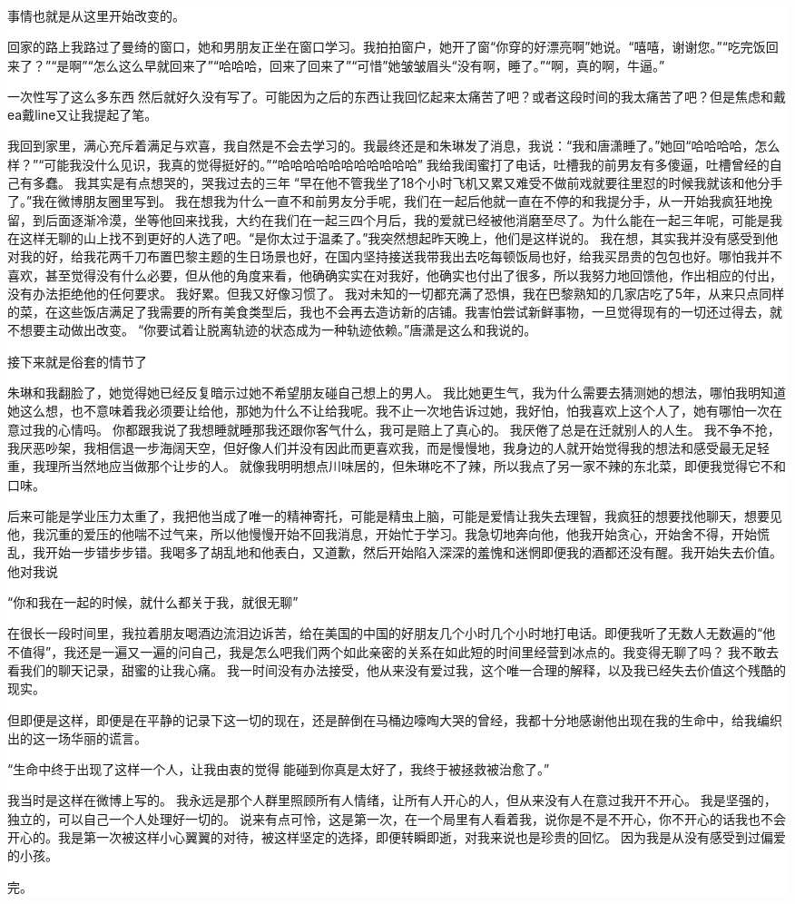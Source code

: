 事情也就是从这里开始改变的。

回家的路上我路过了曼绮的窗口，她和男朋友正坐在窗口学习。我拍拍窗户，她开了窗“你穿的好漂亮啊”她说。“嘻嘻，谢谢您。”“吃完饭回来了？”“是啊”“怎么这么早就回来了”“哈哈哈，回来了回来了”“可惜”她皱皱眉头“没有啊，睡了。”“啊，真的啊，牛逼。”

一次性写了这么多东西 然后就好久没有写了。可能因为之后的东西让我回忆起来太痛苦了吧？或者这段时间的我太痛苦了吧？但是焦虑和戴ea戴line又让我提起了笔。

我回到家里，满心充斥着满足与欢喜，我自然是不会去学习的。我最终还是和朱琳发了消息，我说：“我和唐潇睡了。”她回“哈哈哈哈，怎么样？”“可能我没什么见识，我真的觉得挺好的。”“哈哈哈哈哈哈哈哈哈哈哈”
我给我闺蜜打了电话，吐槽我的前男友有多傻逼，吐槽曾经的自己有多蠢。
我其实是有点想哭的，哭我过去的三年
“早在他不管我坐了18个小时飞机又累又难受不做前戏就要往里怼的时候我就该和他分手了。”我在微博朋友圈里写到。
我在想我为什么一直不和前男友分手呢，我们在一起后他就一直在不停的和我提分手，从一开始我疯狂地挽留，到后面逐渐冷漠，坐等他回来找我，大约在我们在一起三四个月后，我的爱就已经被他消磨至尽了。为什么能在一起三年呢，可能是我在这样无聊的山上找不到更好的人选了吧。“是你太过于温柔了。”我突然想起昨天晚上，他们是这样说的。
我在想，其实我并没有感受到他对我的好，给我花两千刀布置巴黎主题的生日场景也好，在国内坚持接送我带我出去吃每顿饭局也好，给我买昂贵的包包也好。哪怕我并不喜欢，甚至觉得没有什么必要，但从他的角度来看，他确确实实在对我好，他确实也付出了很多，所以我努力地回馈他，作出相应的付出，没有办法拒绝他的任何要求。
我好累。但我又好像习惯了。
我对未知的一切都充满了恐惧，我在巴黎熟知的几家店吃了5年，从来只点同样的菜，在这些饭店满足了我需要的所有美食类型后，我也不会再去造访新的店铺。我害怕尝试新鲜事物，一旦觉得现有的一切还过得去，就不想要主动做出改变。
“你要试着让脱离轨迹的状态成为一种轨迹依赖。”唐潇是这么和我说的。

接下来就是俗套的情节了

朱琳和我翻脸了，她觉得她已经反复暗示过她不希望朋友碰自己想上的男人。
我比她更生气，我为什么需要去猜测她的想法，哪怕我明知道她这么想，也不意味着我必须要让给他，那她为什么不让给我呢。我不止一次地告诉过她，我好怕，怕我喜欢上这个人了，她有哪怕一次在意过我的心情吗。
你都跟我说了我想睡就睡那我还跟你客气什么，我可是赔上了真心的。
我厌倦了总是在迁就别人的人生。
我不争不抢，我厌恶吵架，我相信退一步海阔天空，但好像人们并没有因此而更喜欢我，而是慢慢地，我身边的人就开始觉得我的想法和感受最无足轻重，我理所当然地应当做那个让步的人。
就像我明明想点川味居的，但朱琳吃不了辣，所以我点了另一家不辣的东北菜，即便我觉得它不和口味。

后来可能是学业压力太重了，我把他当成了唯一的精神寄托，可能是精虫上脑，可能是爱情让我失去理智，我疯狂的想要找他聊天，想要见他，我沉重的爱压的他喘不过气来，所以他慢慢开始不回我消息，开始忙于学习。我急切地奔向他，他我开始贪心，开始舍不得，开始慌乱，我开始一步错步步错。我喝多了胡乱地和他表白，又道歉，然后开始陷入深深的羞愧和迷惘即便我的酒都还没有醒。我开始失去价值。
他对我说

“你和我在一起的时候，就什么都关于我，就很无聊”

在很长一段时间里，我拉着朋友喝酒边流泪边诉苦，给在美国的中国的好朋友几个小时几个小时地打电话。即便我听了无数人无数遍的“他不值得”，我还是一遍又一遍的问自己，我是怎么吧我们两个如此亲密的关系在如此短的时间里经营到冰点的。我变得无聊了吗？
我不敢去看我们的聊天记录，甜蜜的让我心痛。
我一时间没有办法接受，他从来没有爱过我，这个唯一合理的解释，以及我已经失去价值这个残酷的现实。

但即便是这样，即便是在平静的记录下这一切的现在，还是醉倒在马桶边嚎啕大哭的曾经，我都十分地感谢他出现在我的生命中，给我编织出的这一场华丽的谎言。

“生命中终于出现了这样一个人，让我由衷的觉得
能碰到你真是太好了，我终于被拯救被治愈了。”

我当时是这样在微博上写的。
我永远是那个人群里照顾所有人情绪，让所有人开心的人，但从来没有人在意过我开不开心。
我是坚强的，独立的，可以自己一个人处理好一切的。
说来有点可怜，这是第一次，在一个局里有人看着我，说你是不是不开心，你不开心的话我也不会开心的。我是第一次被这样小心翼翼的对待，被这样坚定的选择，即便转瞬即逝，对我来说也是珍贵的回忆。
因为我是从没有感受到过偏爱的小孩。

完。
